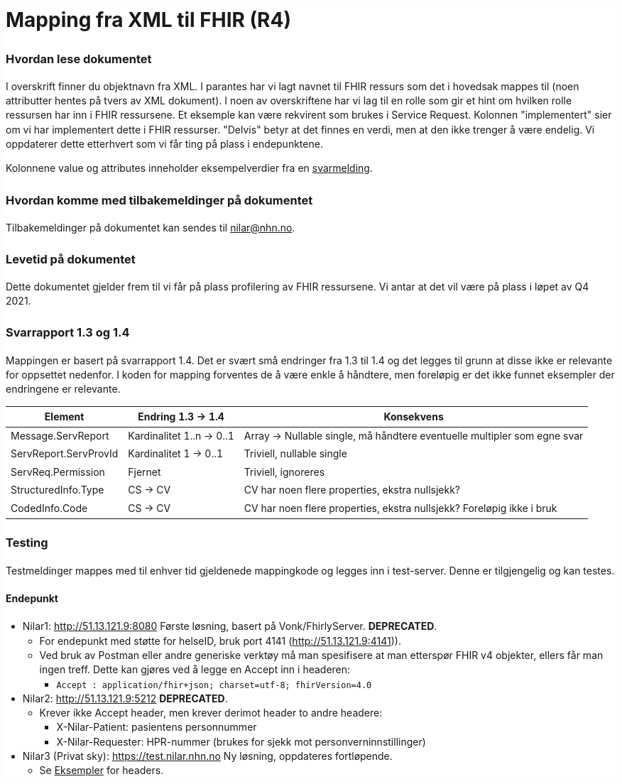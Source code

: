# Mapping fra XML til FHIR (R4)

### Hvordan lese dokumentet
I overskrift finner du objektnavn fra XML. I parantes har vi lagt navnet til FHIR ressurs som det i hovedsak mappes til (noen attributter hentes på tvers av XML dokument).
I noen av overskriftene har vi lag til en rolle som gir et hint om hvilken rolle ressursen har inn i FHIR ressursene. Et eksemple kan være rekvirent som brukes i Service Request.
Kolonnen "implementert" sier om vi har implementert dette i FHIR ressurser. "Delvis" betyr at det finnes en verdi, men at den ikke trenger å være endelig.
Vi oppdaterer dette etterhvert som vi får ting på plass i endepunktene.

Kolonnene value og attributes inneholder eksempelverdier fra en [svarmelding](svarmelding.xml "svarmelding"). 

### Hvordan komme med tilbakemeldinger på dokumentet
Tilbakemeldinger på dokumentet kan sendes til nilar@nhn.no.

### Levetid på dokumentet
Dette dokumentet gjelder frem til vi får på plass profilering av FHIR ressursene. Vi antar at det vil være på plass i løpet av Q4 2021.

### Svarrapport 1.3 og 1.4
Mappingen er basert på svarrapport 1.4. Det er svært små endringer fra 1.3 til 1.4 og det legges til grunn at disse ikke er relevante for oppsettet nedenfor. I koden for mapping forventes de å være enkle å håndtere, men foreløpig er det ikke funnet eksempler der endringene er relevante.

|Element|Endring 1.3 -> 1.4|Konsekvens|
|-|-|-|
| Message.ServReport | Kardinalitet 1..n -> 0..1 | Array -> Nullable single, må håndtere eventuelle multipler som egne svar |
| ServReport.ServProvId | Kardinalitet 1 -> 0..1 | Triviell, nullable single |
| ServReq.Permission | Fjernet | Triviell, ignoreres |
| StructuredInfo.Type | CS -> CV | CV har noen flere properties, ekstra nullsjekk? |
| CodedInfo.Code | CS -> CV | CV har noen flere properties, ekstra nullsjekk? Foreløpig ikke i bruk |

### Testing
Testmeldinger mappes med til enhver tid gjeldenede mappingkode og legges inn i test-server. Denne er tilgjengelig og kan testes.

#### Endepunkt
- Nilar1: http://51.13.121.9:8080 Første løsning, basert på Vonk/FhirlyServer. **DEPRECATED**.
  - For endepunkt med støtte for helseID, bruk port 4141 (http://51.13.121.9:4141)).
  - Ved bruk av Postman eller andre generiske verktøy må man spesifisere at man etterspør FHIR v4 objekter, ellers får man ingen treff. Dette kan gjøres ved å legge en Accept inn i headeren:
    -  `Accept : application/fhir+json; charset=utf-8; fhirVersion=4.0`
- Nilar2: http://51.13.121.9:5212 **DEPRECATED**.
  - Krever ikke Accept header, men krever derimot header to andre headere:
    - X-Nilar-Patient: pasientens personnummer
    - X-Nilar-Requester: HPR-nummer (brukes for sjekk mot personverninnstillinger)
- Nilar3 (Privat sky): https://test.nilar.nhn.no Ny løsning, oppdateres fortløpende.
  - Se [Eksempler](https://github.com/HL7Norway/NILAR/blob/main/eksempler.md) for headers.
